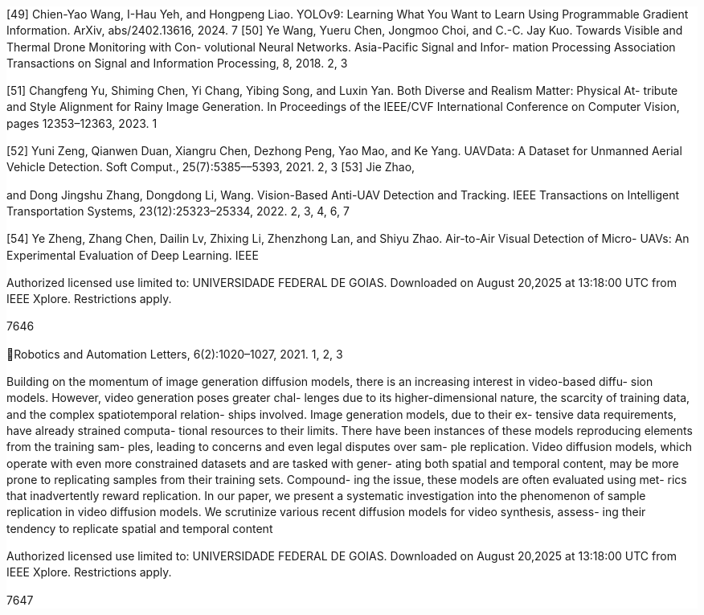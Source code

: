[49] Chien-Yao Wang, I-Hau Yeh, and Hongpeng Liao. YOLOv9:
Learning What You Want to Learn Using Programmable
Gradient Information. ArXiv, abs/2402.13616, 2024. 7
[50] Ye Wang, Yueru Chen, Jongmoo Choi, and C.-C. Jay Kuo.
Towards Visible and Thermal Drone Monitoring with Con-
volutional Neural Networks. Asia-Pacific Signal and Infor-
mation Processing Association Transactions on Signal and
Information Processing, 8, 2018. 2, 3

[51] Changfeng Yu, Shiming Chen, Yi Chang, Yibing Song, and
Luxin Yan. Both Diverse and Realism Matter: Physical At-
tribute and Style Alignment for Rainy Image Generation. In
Proceedings of the IEEE/CVF International Conference on
Computer Vision, pages 12353–12363, 2023. 1

[52] Yuni Zeng, Qianwen Duan, Xiangru Chen, Dezhong Peng,
Yao Mao, and Ke Yang. UAVData: A Dataset for Unmanned
Aerial Vehicle Detection. Soft Comput., 25(7):5385––5393,
2021. 2, 3
[53] Jie Zhao,

and Dong
Jingshu Zhang, Dongdong Li,
Wang. Vision-Based Anti-UAV Detection and Tracking.
IEEE Transactions on Intelligent Transportation Systems,
23(12):25323–25334, 2022. 2, 3, 4, 6, 7

[54] Ye Zheng, Zhang Chen, Dailin Lv, Zhixing Li, Zhenzhong
Lan, and Shiyu Zhao. Air-to-Air Visual Detection of Micro-
UAVs: An Experimental Evaluation of Deep Learning. IEEE

Authorized licensed use limited to: UNIVERSIDADE FEDERAL DE GOIAS. Downloaded on August 20,2025 at 13:18:00 UTC from IEEE Xplore.  Restrictions apply.

7646

Robotics and Automation Letters, 6(2):1020–1027, 2021. 1,
2, 3

Building on the momentum of image generation diffusion
models, there is an increasing interest in video-based diffu-
sion models. However, video generation poses greater chal-
lenges due to its higher-dimensional nature, the scarcity
of training data, and the complex spatiotemporal relation-
ships involved. Image generation models, due to their ex-
tensive data requirements, have already strained computa-
tional resources to their limits. There have been instances of
these models reproducing elements from the training sam-
ples, leading to concerns and even legal disputes over sam-
ple replication. Video diffusion models, which operate with
even more constrained datasets and are tasked with gener-
ating both spatial and temporal content, may be more prone
to replicating samples from their training sets. Compound-
ing the issue, these models are often evaluated using met-
rics that inadvertently reward replication. In our paper, we
present a systematic investigation into the phenomenon of
sample replication in video diffusion models. We scrutinize
various recent diffusion models for video synthesis, assess-
ing their tendency to replicate spatial and temporal content

Authorized licensed use limited to: UNIVERSIDADE FEDERAL DE GOIAS. Downloaded on August 20,2025 at 13:18:00 UTC from IEEE Xplore.  Restrictions apply.

7647

